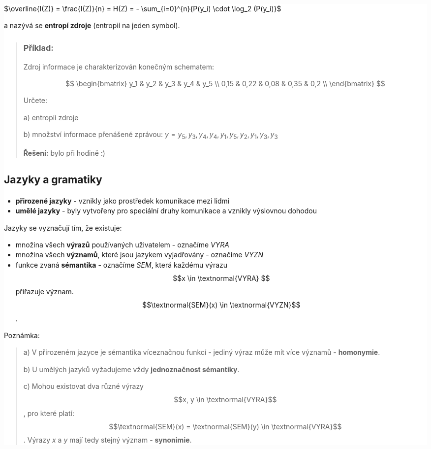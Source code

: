 $\overline{I(Z)} = \frac{I(Z)}{n} = H(Z) = - \sum_{i=0}^{n}{P(y_i) \cdot \log_2 (P(y_i)}$

a nazývá se **entropí zdroje** (entropií na jeden symbol).

> ### Příklad:
> Zdroj informace je charakterizován konečným schematem:
> 
>$$ \begin{bmatrix} 
>   y_1 & y_2 & y_3 & y_4 & y_5 \\
>   0,15 & 0,22 & 0,08 & 0,35 & 0,2 \\
>   \end{bmatrix} $$
>
> Určete:
> 
> a) entropii zdroje
>
> b) množství informace přenášené zprávou: $y = y_5, y_3, y_4, y_4, y_1, y_5, y_2, y_1, y_3, y_3$
>
> **Řešení:**
> bylo při hodině :)
>

## Jazyky a gramatiky

- **přirozené jazyky** - vznikly jako prostředek komunikace mezi lidmi
- **umělé jazyky** - byly vytvořeny pro speciální druhy komunikace a vznikly výslovnou dohodou

Jazyky se vyznačují tím, že existuje:
- množina všech **výrazů** používaných uživatelem - označíme *VYRA*
- množina všech **významů**, které jsou jazykem vyjadřovány - označíme *VYZN*
- funkce zvaná **sémantika** - označíme *SEM*, která každému výrazu $$x \in \textnormal{VYRA} $$ přiřazuje význam. $$\textnormal{SEM}(x) \in \textnormal{VYZN}$$.

Poznámka:
> a) V přirozeném jazyce je sémantika víceznačnou funkcí - jediný výraz může mít více významů - **homonymie**.
> 
> b) U umělých jazyků vyžadujeme vždy **jednoznačnost sémantiky**.
> 
> c) Mohou existovat dva různé výrazy $$x, y \in \textnormal{VYRA}$$, pro které platí: $$\textnormal{SEM}(x) = \textnormal{SEM}(y) \in \textnormal{VYRA}$$. Výrazy $x$ a $y$ mají tedy stejný význam - **synonimie**.
